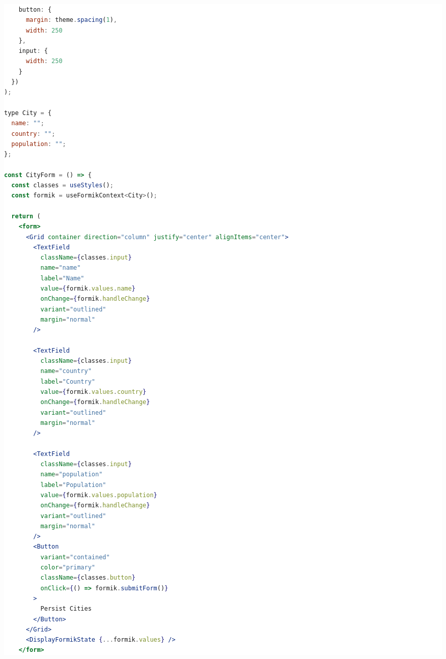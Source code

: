 ```jsx
    button: {
      margin: theme.spacing(1),
      width: 250
    },
    input: {
      width: 250
    }
  })
);

type City = {
  name: "";
  country: "";
  population: "";
};

const CityForm = () => {
  const classes = useStyles();
  const formik = useFormikContext<City>();

  return (
    <form>
      <Grid container direction="column" justify="center" alignItems="center">
        <TextField
          className={classes.input}
          name="name"
          label="Name"
          value={formik.values.name}
          onChange={formik.handleChange}
          variant="outlined"
          margin="normal"
        />

        <TextField
          className={classes.input}
          name="country"
          label="Country"
          value={formik.values.country}
          onChange={formik.handleChange}
          variant="outlined"
          margin="normal"
        />

        <TextField
          className={classes.input}
          name="population"
          label="Population"
          value={formik.values.population}
          onChange={formik.handleChange}
          variant="outlined"
          margin="normal"
        />
        <Button
          variant="contained"
          color="primary"
          className={classes.button}
          onClick={() => formik.submitForm()}
        >
          Persist Cities
        </Button>
      </Grid>
      <DisplayFormikState {...formik.values} />
    </form>
```